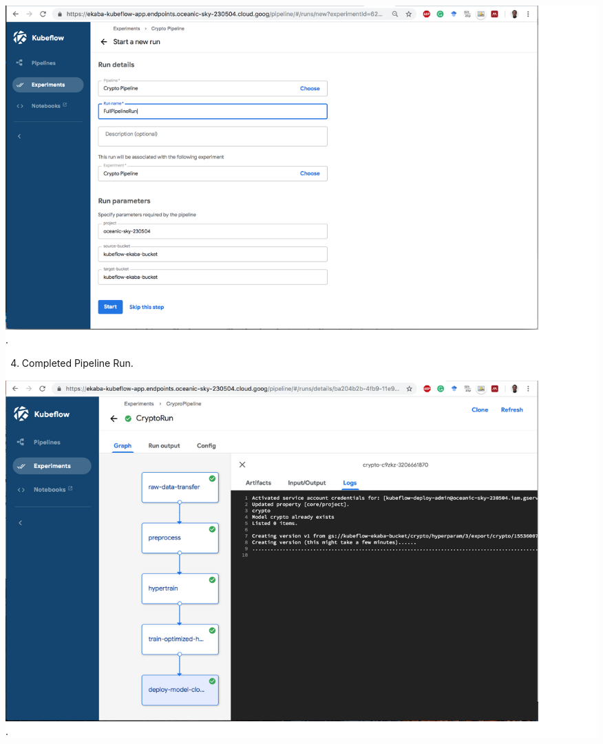 <img src="../assets/kubeflow_poets/create-experiment-and-run.png" alt="Pipeline Static Summary." height="90%" width="90%" />
<div>.</div>
</div>

4. Completed Pipeline Run.

<div class="imgcap">
<img src="../assets/kubeflow_poets/completed-pipeline-run.png" alt="Completed Pipeline Run." height="90%" width="90%" />
<div>.</div>
</div>